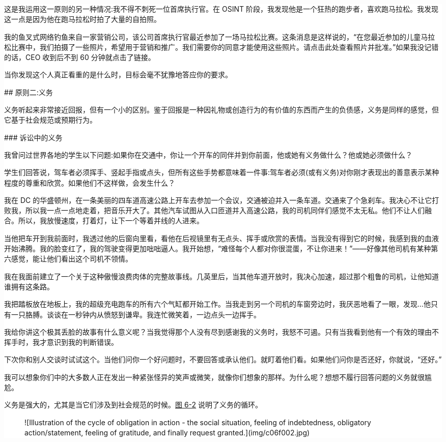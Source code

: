 </aside>

这是我运用这一原则的另一种情况:我不得不刺死一位首席执行官。在 OSINT 阶段，我发现他是一个狂热的跑步者，喜欢跑马拉松。我发现这一点是因为他在跑马拉松时拍了大量的自拍照。

我的鱼叉式网络钓鱼来自一家营销公司，该公司首席执行官最近参加了一场马拉松比赛。这条消息是这样说的，“在您最近参加的儿童马拉松比赛中，我们拍摄了一些照片，希望用于营销和推广。我们需要你的同意才能使用这些照片。请点击此处查看照片并批准。”如果我没记错的话，CEO 收到后不到 60 分钟就点击了链接。

当你发现这个人真正看重的是什么时，目标会毫不犹豫地答应你的要求。 </section> </section>

<section> ## 原则二:义务

义务听起来非常接近回报，但有一个小的区别。鉴于回报是一种因礼物或创造行为的有价值的东西而产生的负债感，义务是同样的感觉，但它基于社会规范或预期行为。

<section> ### 诉讼中的义务

我曾问过世界各地的学生以下问题:如果你在交通中，你让一个开车的同伴并到你前面，他或她有义务做什么？他或她必须做什么？

学生们回答说，驾车者必须挥手、竖起手指或点头，但所有这些手势都意味着一件事:驾车者必须(或有义务)对你刚才表现出的善意表示某种程度的尊重和欣赏。如果他们不这样做，会发生什么？

我在 DC 的华盛顿州，在一条美丽的四车道高速公路上开车去参加一个会议，交通被迫并入一条车道。交通来了个急刹车。我决心不让它打败我，所以我一点一点地走着，把音乐开大了。其他汽车试图从入口匝道并入高速公路，我的司机同伴们感觉不太无私。他们不让人们融合。所以，我放慢速度，打着灯，让下一个等着并线的人进来。

当他把车开到我前面时，我透过他的后窗向里看，看他在后视镜里有无点头、挥手或欣赏的表情。当我没有得到它的时候，我感到我的血液开始沸腾。我的脸变红了，我的驾驶变得更加咄咄逼人。我开始想，“难怪每个人都对你很混蛋，不让你进来！”——好像其他司机有某种第六感觉，能让他们看出这个司机不领情。

我在我面前建立了一个关于这种傲慢浪费肉体的完整故事线。几英里后，当其他车道开放时，我决心加速，超过那个粗鲁的司机，让他知道谁拥有这条路。

我把踏板放在地板上，我的超级充电跑车的所有六个气缸都开始工作。当我走到另一个司机的车窗旁边时，我厌恶地看了一眼，发现…他只有一只胳膊。谈谈在一秒钟内从愤怒到谦卑。我连忙微笑着，一边点头一边挥手。

我给你讲这个极其丢脸的故事有什么意义呢？当我觉得那个人没有尽到感谢我的义务时，我怒不可遏。只有当我看到他有一个有效的理由不挥手时，我才意识到我的判断错误。

下次你和别人交谈时试试这个。当他们问你一个好问题时，不要回答或承认他们。就盯着他们看。如果他们问你是否还好，你就说，“还好。”

我可以想象你们中的大多数人正在发出一种紧张怪异的笑声或微笑，就像你们想象的那样。为什么呢？想想不履行回答问题的义务就很尴尬。

义务是强大的，尤其是当它们涉及到社会规范的时候。[图 6-2](#c06-fig-0002) 说明了义务的循环。

<figure>![Illustration of the cycle of obligation in action - the social situation, feeling of indebtedness, obligatory action/statement, feeling of gratitude, and finally request granted.](img/c06f002.jpg)

<figcaption>
